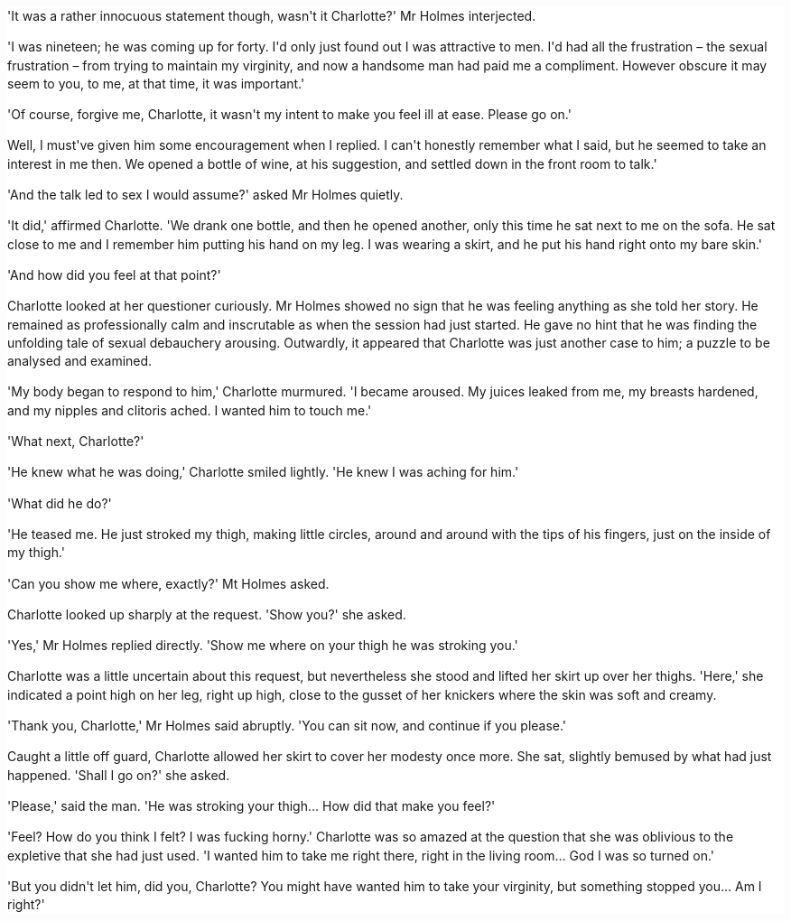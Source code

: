  'It was a rather innocuous statement though, wasn't it Charlotte?' Mr Holmes interjected. 

 'I was nineteen; he was coming up for forty. I'd only just found out I was attractive to men. I'd had all the frustration – the sexual frustration – from trying to maintain my virginity, and now a handsome man had paid me a compliment. However obscure it may seem to you, to me, at that time, it was important.' 

 'Of course, forgive me, Charlotte, it wasn't my intent to make you feel ill at ease. Please go on.' 

 Well, I must've given him some encouragement when I replied. I can't honestly remember what I said, but he seemed to take an interest in me then. We opened a bottle of wine, at his suggestion, and settled down in the front room to talk.' 

 'And the talk led to sex I would assume?' asked Mr Holmes quietly. 

 'It did,' affirmed Charlotte. 'We drank one bottle, and then he opened another, only this time he sat next to me on the sofa. He sat close to me and I remember him putting his hand on my leg. I was wearing a skirt, and he put his hand right onto my bare skin.' 

 'And how did you feel at that point?' 

 Charlotte looked at her questioner curiously. Mr Holmes showed no sign that he was feeling anything as she told her story. He remained as professionally calm and inscrutable as when the session had just started. He gave no hint that he was finding the unfolding tale of sexual debauchery arousing. Outwardly, it appeared that Charlotte was just another case to him; a puzzle to be analysed and examined. 

 'My body began to respond to him,' Charlotte murmured. 'I became aroused. My juices leaked from me, my breasts hardened, and my nipples and clitoris ached. I wanted him to touch me.' 

 'What next, Charlotte?' 

 'He knew what he was doing,' Charlotte smiled lightly. 'He knew I was aching for him.' 

 'What did he do?' 

 'He teased me. He just stroked my thigh, making little circles, around and around with the tips of his fingers, just on the inside of my thigh.' 

 'Can you show me where, exactly?' Mt Holmes asked. 

 Charlotte looked up sharply at the request. 'Show you?' she asked. 

 'Yes,' Mr Holmes replied directly. 'Show me where on your thigh he was stroking you.' 

 Charlotte was a little uncertain about this request, but nevertheless she stood and lifted her skirt up over her thighs. 'Here,' she indicated a point high on her leg, right up high, close to the gusset of her knickers where the skin was soft and creamy. 

 'Thank you, Charlotte,' Mr Holmes said abruptly. 'You can sit now, and continue if you please.' 

 Caught a little off guard, Charlotte allowed her skirt to cover her modesty once more. She sat, slightly bemused by what had just happened. 'Shall I go on?' she asked. 

 'Please,' said the man. 'He was stroking your thigh... How did that make you feel?' 

 'Feel? How do you think I felt? I was fucking horny.' Charlotte was so amazed at the question that she was oblivious to the expletive that she had just used. 'I wanted him to take me right there, right in the living room... God I was so turned on.' 

 'But you didn't let him, did you, Charlotte? You might have wanted him to take your virginity, but something stopped you... Am I right?' 
